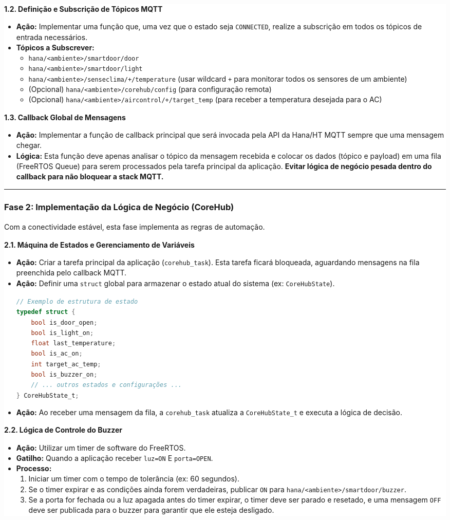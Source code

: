 **1.2. Definição e Subscrição de Tópicos MQTT**
- **Ação:** Implementar uma função que, uma vez que o estado seja `CONNECTED`, realize a subscrição em todos os tópicos de entrada necessários.
- **Tópicos a Subscrever:**
  - `hana/<ambiente>/smartdoor/door`
  - `hana/<ambiente>/smartdoor/light`
  - `hana/<ambiente>/senseclima/+/temperature` (usar wildcard `+` para monitorar todos os sensores de um ambiente)
  - (Opcional) `hana/<ambiente>/corehub/config` (para configuração remota)
  - (Opcional) `hana/<ambiente>/aircontrol/+/target_temp` (para receber a temperatura desejada para o AC)

**1.3. Callback Global de Mensagens**
- **Ação:** Implementar a função de callback principal que será invocada pela API da Hana/HT MQTT sempre que uma mensagem chegar.
- **Lógica:** Esta função deve apenas analisar o tópico da mensagem recebida e colocar os dados (tópico e payload) em uma fila (FreeRTOS Queue) para serem processados pela tarefa principal da aplicação. **Evitar lógica de negócio pesada dentro do callback para não bloquear a stack MQTT.**

---

### **Fase 2: Implementação da Lógica de Negócio (CoreHub)**

Com a conectividade estável, esta fase implementa as regras de automação.

**2.1. Máquina de Estados e Gerenciamento de Variáveis**
- **Ação:** Criar a tarefa principal da aplicação (`corehub_task`). Esta tarefa ficará bloqueada, aguardando mensagens na fila preenchida pelo callback MQTT.
- **Ação:** Definir uma `struct` global para armazenar o estado atual do sistema (ex: `CoreHubState`).
  ```c
  // Exemplo de estrutura de estado
  typedef struct {
      bool is_door_open;
      bool is_light_on;
      float last_temperature;
      bool is_ac_on;
      int target_ac_temp;
      bool is_buzzer_on;
      // ... outros estados e configurações ...
  } CoreHubState_t;
  ```
- **Ação:** Ao receber uma mensagem da fila, a `corehub_task` atualiza a `CoreHubState_t` e executa a lógica de decisão.

**2.2. Lógica de Controle do Buzzer**
- **Ação:** Utilizar um timer de software do FreeRTOS.
- **Gatilho:** Quando a aplicação receber `luz=ON` E `porta=OPEN`.
- **Processo:**
  1. Iniciar um timer com o tempo de tolerância (ex: 60 segundos).
  2. Se o timer expirar e as condições ainda forem verdadeiras, publicar `ON` para `hana/<ambiente>/smartdoor/buzzer`.
  3. Se a porta for fechada ou a luz apagada antes do timer expirar, o timer deve ser parado e resetado, e uma mensagem `OFF` deve ser publicada para o buzzer para garantir que ele esteja desligado.
